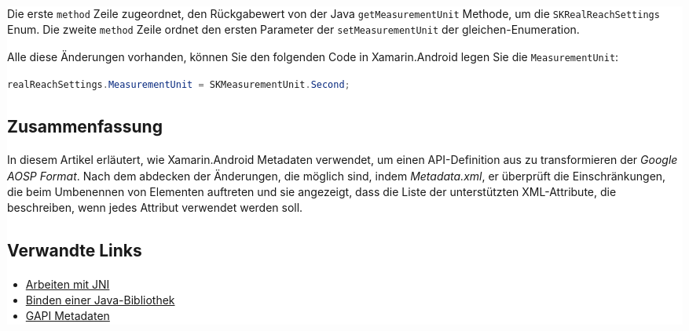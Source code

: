 Die erste `method` Zeile zugeordnet, den Rückgabewert von der Java `getMeasurementUnit` Methode, um die `SKRealReachSettings` Enum. Die zweite `method` Zeile ordnet den ersten Parameter der `setMeasurementUnit` der gleichen-Enumeration.

Alle diese Änderungen vorhanden, können Sie den folgenden Code in Xamarin.Android legen Sie die `MeasurementUnit`: 

```csharp
realReachSettings.MeasurementUnit = SKMeasurementUnit.Second;
```

<a name="Summary" />

## <a name="summary"></a>Zusammenfassung

In diesem Artikel erläutert, wie Xamarin.Android Metadaten verwendet, um einen API-Definition aus zu transformieren der *Google* *AOSP Format*. Nach dem abdecken der Änderungen, die möglich sind, indem *Metadata.xml*, er überprüft die Einschränkungen, die beim Umbenennen von Elementen auftreten und sie angezeigt, dass die Liste der unterstützten XML-Attribute, die beschreiben, wenn jedes Attribut verwendet werden soll.



## <a name="related-links"></a>Verwandte Links

- [Arbeiten mit JNI](~/android/platform/java-integration/working-with-jni.md)
- [Binden einer Java-Bibliothek](~/android/platform/binding-java-library/index.md)
- [GAPI Metadaten](http://www.mono-project.com/docs/gui/gtksharp/gapi/#metadata)
